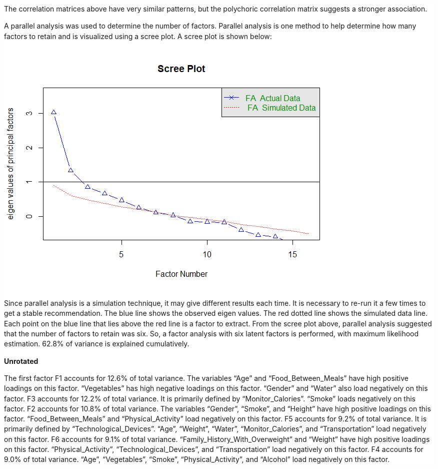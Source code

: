 The correlation matrices above have very similar patterns, but the
polychoric correlation matrix suggests a stronger association.

A parallel analysis was used to determine the number of factors.
Parallel analysis is one method to help determine how many factors to
retain and is visualized using a scree plot. A scree plot is shown
below:

![](eating_habits_and_physical_conditions_obesity_levels_files/figure-gfm/unnamed-chunk-57-1.png)

Since parallel analysis is a simulation technique, it may give different
results each time. It is necessary to re-run it a few times to get a
stable recommendation. The blue line shows the observed eigen values.
The red dotted line shows the simulated data line. Each point on the
blue line that lies above the red line is a factor to extract. From the
scree plot above, parallel analysis suggested that the number of factors
to retain was six. So, a factor analysis with six latent factors is
performed, with maximum likelihood estimation. 62.8% of variance is
explained cumulatively.

**Unrotated**

The first factor F1 accounts for 12.6% of total variance. The variables
“Age” and “Food_Between_Meals” have high positive loadings on this
factor. “Vegetables” has high negative loadings on this factor. “Gender”
and “Water” also load negatively on this factor. F3 accounts for 12.2%
of total variance. It is primarily defined by “Monitor_Calories”.
“Smoke” loads negatively on this factor. F2 accounts for 10.8% of total
variance. The variables “Gender”, “Smoke”, and “Height” have high
positive loadings on this factor. “Food_Between_Meals” and
“Physical_Activity” load negatively on this factor. F5 accounts for 9.2%
of total variance. It is primarily defined by “Technological_Devices”.
“Age”, “Weight”, “Water”, “Monitor_Calories”, and “Transportation” load
negatively on this factor. F6 accounts for 9.1% of total variance.
“Family_History_With_Overweight” and “Weight” have high positive
loadings on this factor. “Physical_Activity”, “Technological_Devices”,
and “Transportation” load negatively on this factor. F4 accounts for
9.0% of total variance. “Age”, “Vegetables”, “Smoke”,
“Physical_Activity”, and “Alcohol” load negatively on this factor.
